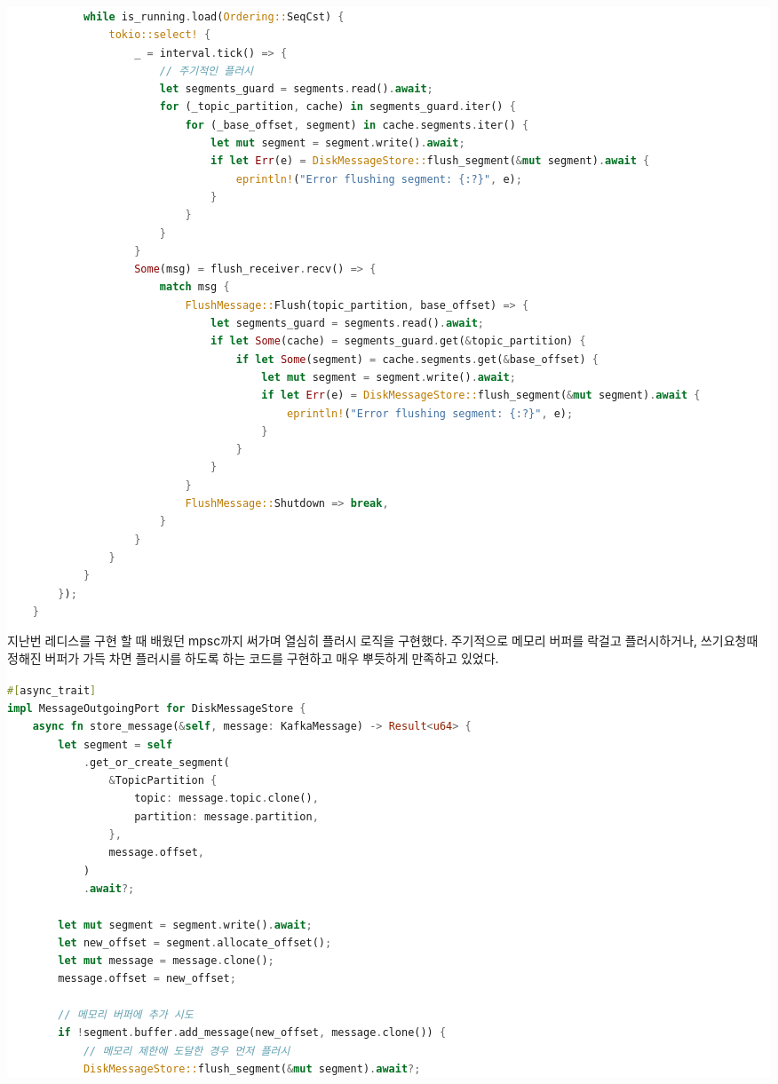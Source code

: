 ```rust
            while is_running.load(Ordering::SeqCst) {
                tokio::select! {
                    _ = interval.tick() => {
                        // 주기적인 플러시
                        let segments_guard = segments.read().await;
                        for (_topic_partition, cache) in segments_guard.iter() {
                            for (_base_offset, segment) in cache.segments.iter() {
                                let mut segment = segment.write().await;
                                if let Err(e) = DiskMessageStore::flush_segment(&mut segment).await {
                                    eprintln!("Error flushing segment: {:?}", e);
                                }
                            }
                        }
                    }
                    Some(msg) = flush_receiver.recv() => {
                        match msg {
                            FlushMessage::Flush(topic_partition, base_offset) => {
                                let segments_guard = segments.read().await;
                                if let Some(cache) = segments_guard.get(&topic_partition) {
                                    if let Some(segment) = cache.segments.get(&base_offset) {
                                        let mut segment = segment.write().await;
                                        if let Err(e) = DiskMessageStore::flush_segment(&mut segment).await {
                                            eprintln!("Error flushing segment: {:?}", e);
                                        }
                                    }
                                }
                            }
                            FlushMessage::Shutdown => break,
                        }
                    }
                }
            }
        });
    }
```

지난번 레디스를 구현 할 때 배웠던 mpsc까지 써가며 열심히 플러시 로직을 구현했다.
주기적으로 메모리 버퍼를 락걸고 플러시하거나, 쓰기요청때 정해진 버퍼가 가득 차면 플러시를 하도록 하는 코드를 구현하고 매우 뿌듯하게 만족하고 있었다.

```rust
#[async_trait]
impl MessageOutgoingPort for DiskMessageStore {
    async fn store_message(&self, message: KafkaMessage) -> Result<u64> {
        let segment = self
            .get_or_create_segment(
                &TopicPartition {
                    topic: message.topic.clone(),
                    partition: message.partition,
                },
                message.offset,
            )
            .await?;
        
        let mut segment = segment.write().await;
        let new_offset = segment.allocate_offset();
        let mut message = message.clone();
        message.offset = new_offset;
        
        // 메모리 버퍼에 추가 시도
        if !segment.buffer.add_message(new_offset, message.clone()) {
            // 메모리 제한에 도달한 경우 먼저 플러시
            DiskMessageStore::flush_segment(&mut segment).await?;
```